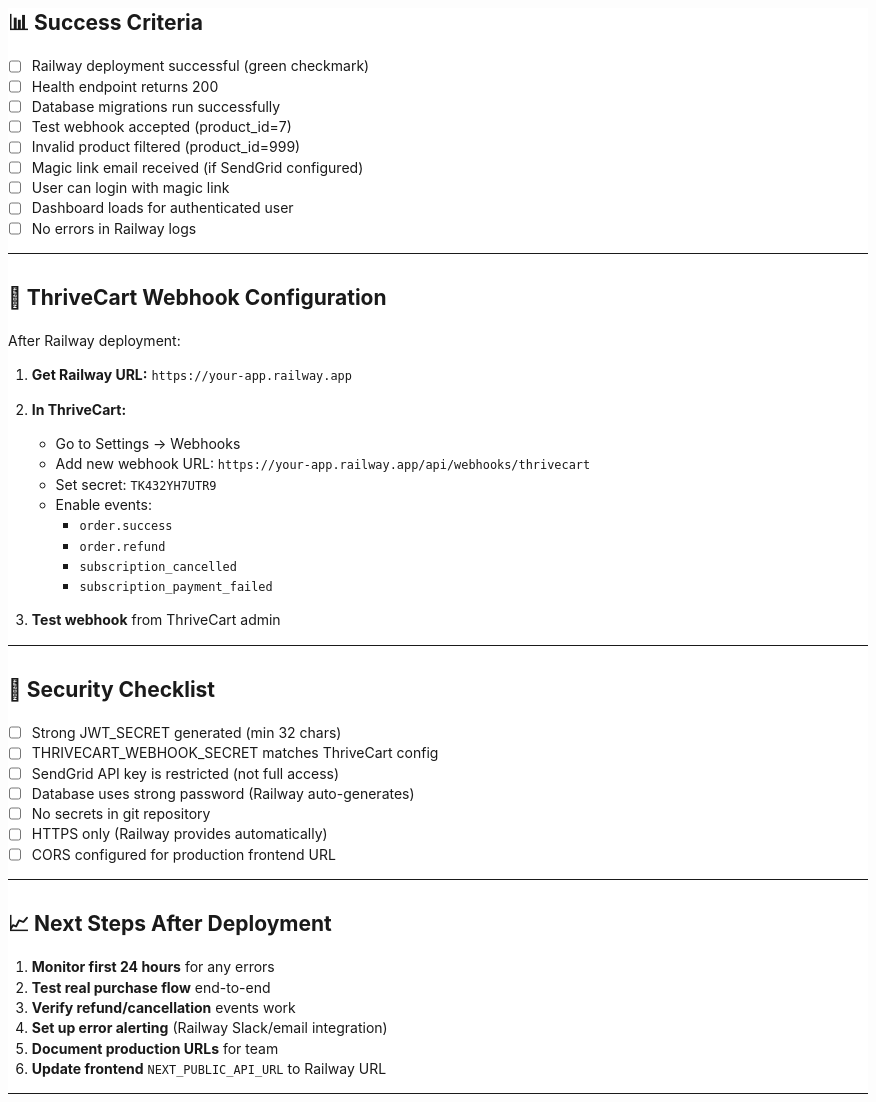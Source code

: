 
## 📊 Success Criteria

- [ ] Railway deployment successful (green checkmark)
- [ ] Health endpoint returns 200
- [ ] Database migrations run successfully
- [ ] Test webhook accepted (product_id=7)
- [ ] Invalid product filtered (product_id=999)
- [ ] Magic link email received (if SendGrid configured)
- [ ] User can login with magic link
- [ ] Dashboard loads for authenticated user
- [ ] No errors in Railway logs

---

## 🎯 ThriveCart Webhook Configuration

After Railway deployment:

1. **Get Railway URL:** `https://your-app.railway.app`

2. **In ThriveCart:**
   - Go to Settings → Webhooks
   - Add new webhook URL: `https://your-app.railway.app/api/webhooks/thrivecart`
   - Set secret: `TK432YH7UTR9`
   - Enable events:
     - `order.success`
     - `order.refund`
     - `subscription_cancelled`
     - `subscription_payment_failed`

3. **Test webhook** from ThriveCart admin

---

## 🔐 Security Checklist

- [ ] Strong JWT_SECRET generated (min 32 chars)
- [ ] THRIVECART_WEBHOOK_SECRET matches ThriveCart config
- [ ] SendGrid API key is restricted (not full access)
- [ ] Database uses strong password (Railway auto-generates)
- [ ] No secrets in git repository
- [ ] HTTPS only (Railway provides automatically)
- [ ] CORS configured for production frontend URL

---

## 📈 Next Steps After Deployment

1. **Monitor first 24 hours** for any errors
2. **Test real purchase flow** end-to-end
3. **Verify refund/cancellation** events work
4. **Set up error alerting** (Railway Slack/email integration)
5. **Document production URLs** for team
6. **Update frontend** `NEXT_PUBLIC_API_URL` to Railway URL

---